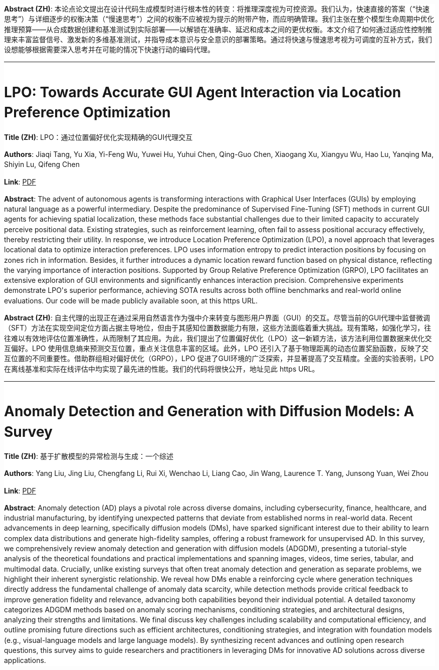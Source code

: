 **Abstract (ZH)**: 本论点论文提出在设计代码生成模型时进行根本性的转变：将推理深度视为可控资源。我们认为，快速直接的答案（“快速思考”）与详细逐步的权衡决策（“慢速思考”）之间的权衡不应被视为提示的附带产物，而应明确管理。我们主张在整个模型生命周期中优化推理预算——从合成数据创建和基准测试到实际部署——以解锁在准确率、延迟和成本之间的更优权衡。本文介绍了如何通过适应性控制推理来丰富监督信号、激发新的多维基准测试，并指导成本意识与安全意识的部署策略。通过将快速与慢速思考视为可调度的互补方式，我们设想能够根据需要深入思考并在可能的情况下快速行动的编码代理。 

---
# LPO: Towards Accurate GUI Agent Interaction via Location Preference Optimization 

**Title (ZH)**: LPO：通过位置偏好优化实现精确的GUI代理交互 

**Authors**: Jiaqi Tang, Yu Xia, Yi-Feng Wu, Yuwei Hu, Yuhui Chen, Qing-Guo Chen, Xiaogang Xu, Xiangyu Wu, Hao Lu, Yanqing Ma, Shiyin Lu, Qifeng Chen  

**Link**: [PDF](https://arxiv.org/pdf/2506.09373)  

**Abstract**: The advent of autonomous agents is transforming interactions with Graphical User Interfaces (GUIs) by employing natural language as a powerful intermediary. Despite the predominance of Supervised Fine-Tuning (SFT) methods in current GUI agents for achieving spatial localization, these methods face substantial challenges due to their limited capacity to accurately perceive positional data. Existing strategies, such as reinforcement learning, often fail to assess positional accuracy effectively, thereby restricting their utility. In response, we introduce Location Preference Optimization (LPO), a novel approach that leverages locational data to optimize interaction preferences. LPO uses information entropy to predict interaction positions by focusing on zones rich in information. Besides, it further introduces a dynamic location reward function based on physical distance, reflecting the varying importance of interaction positions. Supported by Group Relative Preference Optimization (GRPO), LPO facilitates an extensive exploration of GUI environments and significantly enhances interaction precision. Comprehensive experiments demonstrate LPO's superior performance, achieving SOTA results across both offline benchmarks and real-world online evaluations. Our code will be made publicly available soon, at this https URL. 

**Abstract (ZH)**: 自主代理的出现正在通过采用自然语言作为强中介来转变与图形用户界面（GUI）的交互。尽管当前的GUI代理中监督微调（SFT）方法在实现空间定位方面占据主导地位，但由于其感知位置数据能力有限，这些方法面临着重大挑战。现有策略，如强化学习，往往难以有效地评估位置准确性，从而限制了其应用。为此，我们提出了位置偏好优化（LPO）这一新颖方法，该方法利用位置数据来优化交互偏好。LPO 使用信息熵来预测交互位置，重点关注信息丰富的区域。此外，LPO 还引入了基于物理距离的动态位置奖励函数，反映了交互位置的不同重要性。借助群组相对偏好优化（GRPO），LPO 促进了GUI环境的广泛探索，并显著提高了交互精度。全面的实验表明，LPO 在离线基准和实际在线评估中均实现了最先进的性能。我们的代码将很快公开，地址见此 https URL。 

---
# Anomaly Detection and Generation with Diffusion Models: A Survey 

**Title (ZH)**: 基于扩散模型的异常检测与生成：一个综述 

**Authors**: Yang Liu, Jing Liu, Chengfang Li, Rui Xi, Wenchao Li, Liang Cao, Jin Wang, Laurence T. Yang, Junsong Yuan, Wei Zhou  

**Link**: [PDF](https://arxiv.org/pdf/2506.09368)  

**Abstract**: Anomaly detection (AD) plays a pivotal role across diverse domains, including cybersecurity, finance, healthcare, and industrial manufacturing, by identifying unexpected patterns that deviate from established norms in real-world data. Recent advancements in deep learning, specifically diffusion models (DMs), have sparked significant interest due to their ability to learn complex data distributions and generate high-fidelity samples, offering a robust framework for unsupervised AD. In this survey, we comprehensively review anomaly detection and generation with diffusion models (ADGDM), presenting a tutorial-style analysis of the theoretical foundations and practical implementations and spanning images, videos, time series, tabular, and multimodal data. Crucially, unlike existing surveys that often treat anomaly detection and generation as separate problems, we highlight their inherent synergistic relationship. We reveal how DMs enable a reinforcing cycle where generation techniques directly address the fundamental challenge of anomaly data scarcity, while detection methods provide critical feedback to improve generation fidelity and relevance, advancing both capabilities beyond their individual potential. A detailed taxonomy categorizes ADGDM methods based on anomaly scoring mechanisms, conditioning strategies, and architectural designs, analyzing their strengths and limitations. We final discuss key challenges including scalability and computational efficiency, and outline promising future directions such as efficient architectures, conditioning strategies, and integration with foundation models (e.g., visual-language models and large language models). By synthesizing recent advances and outlining open research questions, this survey aims to guide researchers and practitioners in leveraging DMs for innovative AD solutions across diverse applications. 